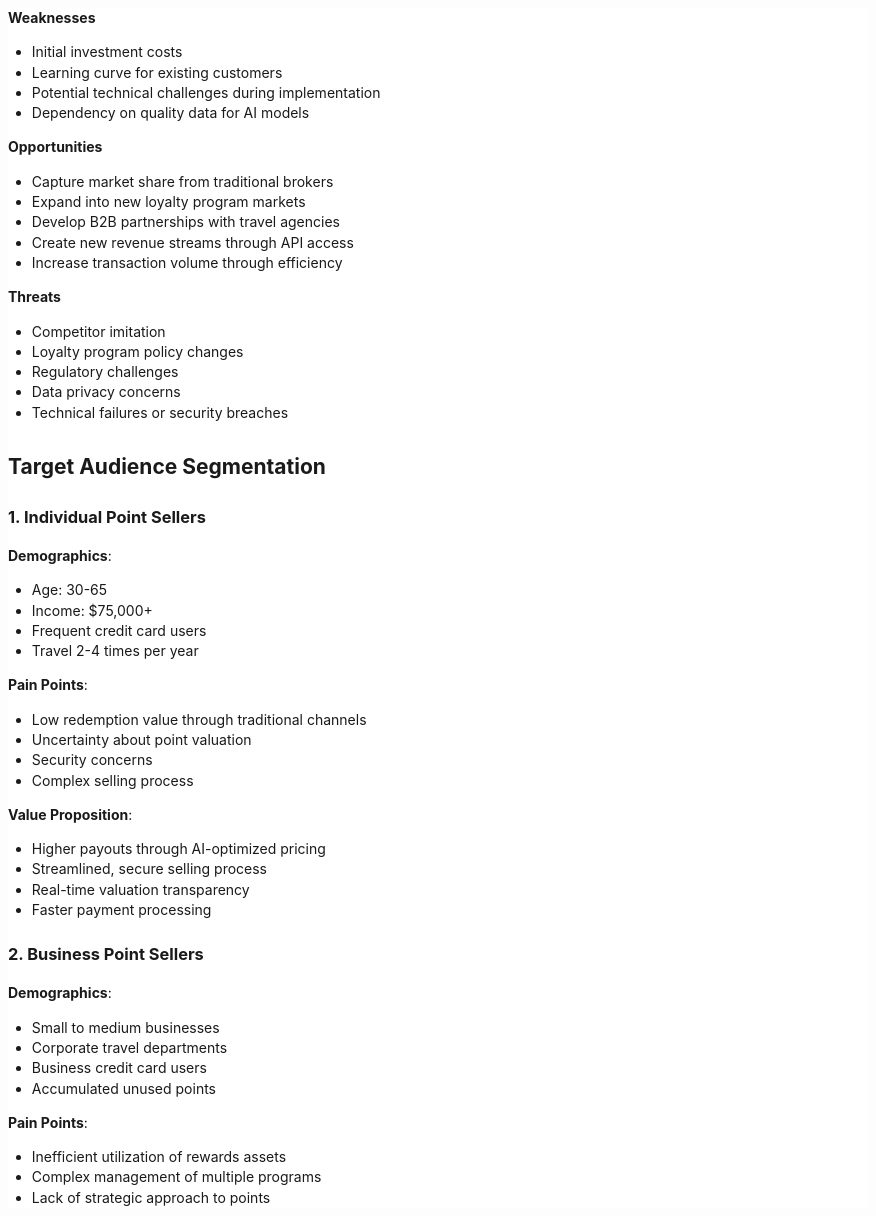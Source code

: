 **Weaknesses**
- Initial investment costs
- Learning curve for existing customers
- Potential technical challenges during implementation
- Dependency on quality data for AI models

**Opportunities**
- Capture market share from traditional brokers
- Expand into new loyalty program markets
- Develop B2B partnerships with travel agencies
- Create new revenue streams through API access
- Increase transaction volume through efficiency

**Threats**
- Competitor imitation
- Loyalty program policy changes
- Regulatory challenges
- Data privacy concerns
- Technical failures or security breaches

## Target Audience Segmentation

### 1. Individual Point Sellers

**Demographics**:
- Age: 30-65
- Income: $75,000+
- Frequent credit card users
- Travel 2-4 times per year

**Pain Points**:
- Low redemption value through traditional channels
- Uncertainty about point valuation
- Security concerns
- Complex selling process

**Value Proposition**:
- Higher payouts through AI-optimized pricing
- Streamlined, secure selling process
- Real-time valuation transparency
- Faster payment processing

### 2. Business Point Sellers

**Demographics**:
- Small to medium businesses
- Corporate travel departments
- Business credit card users
- Accumulated unused points

**Pain Points**:
- Inefficient utilization of rewards assets
- Complex management of multiple programs
- Lack of strategic approach to points

